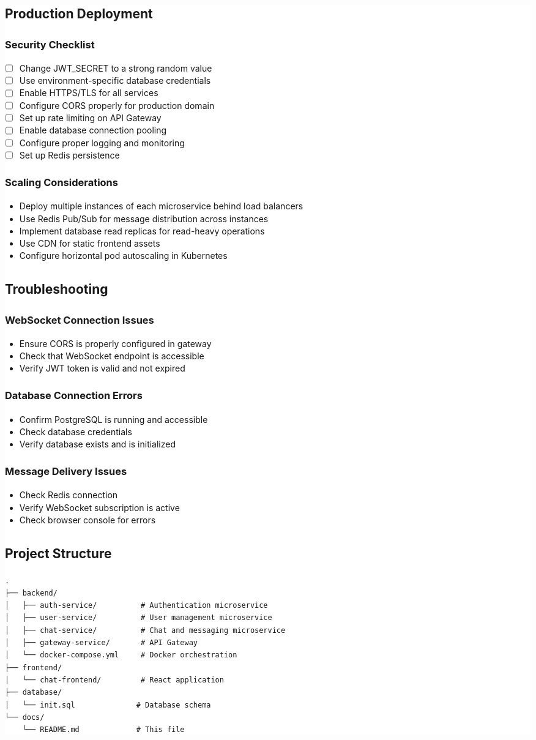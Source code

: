 ## Production Deployment

### Security Checklist

- [ ] Change JWT_SECRET to a strong random value
- [ ] Use environment-specific database credentials
- [ ] Enable HTTPS/TLS for all services
- [ ] Configure CORS properly for production domain
- [ ] Set up rate limiting on API Gateway
- [ ] Enable database connection pooling
- [ ] Configure proper logging and monitoring
- [ ] Set up Redis persistence

### Scaling Considerations

- Deploy multiple instances of each microservice behind load balancers
- Use Redis Pub/Sub for message distribution across instances
- Implement database read replicas for read-heavy operations
- Use CDN for static frontend assets
- Configure horizontal pod autoscaling in Kubernetes

## Troubleshooting

### WebSocket Connection Issues
- Ensure CORS is properly configured in gateway
- Check that WebSocket endpoint is accessible
- Verify JWT token is valid and not expired

### Database Connection Errors
- Confirm PostgreSQL is running and accessible
- Check database credentials
- Verify database exists and is initialized

### Message Delivery Issues
- Check Redis connection
- Verify WebSocket subscription is active
- Check browser console for errors

## Project Structure

```
.
├── backend/
│   ├── auth-service/          # Authentication microservice
│   ├── user-service/          # User management microservice
│   ├── chat-service/          # Chat and messaging microservice
│   ├── gateway-service/       # API Gateway
│   └── docker-compose.yml     # Docker orchestration
├── frontend/
│   └── chat-frontend/         # React application
├── database/
│   └── init.sql              # Database schema
└── docs/
    └── README.md             # This file
```
